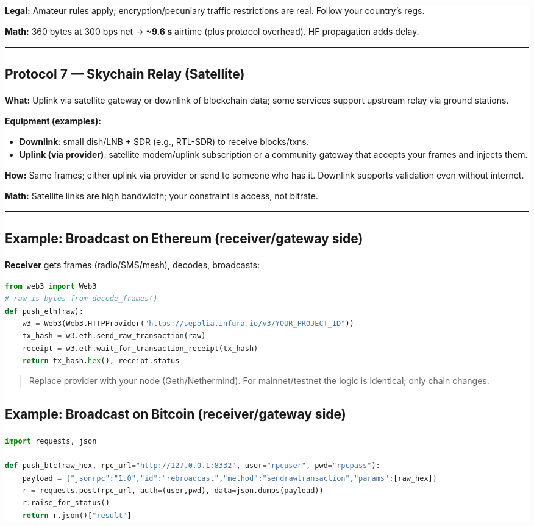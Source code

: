 **Legal:** Amateur rules apply; encryption/pecuniary traffic restrictions are real. Follow your country’s regs.

**Math:** 360 bytes at 300 bps net → **\~9.6 s** airtime (plus protocol overhead). HF propagation adds delay.

---

## Protocol 7 — Skychain Relay (Satellite)

**What:** Uplink via satellite gateway or downlink of blockchain data; some services support upstream relay via ground stations.

**Equipment (examples):**

* **Downlink**: small dish/LNB + SDR (e.g., RTL-SDR) to receive blocks/txns.
* **Uplink (via provider)**: satellite modem/uplink subscription or a community gateway that accepts your frames and injects them.

**How:** Same frames; either uplink via provider or send to someone who has it. Downlink supports validation even without internet.

**Math:** Satellite links are high bandwidth; your constraint is access, not bitrate.

---

## Example: Broadcast on Ethereum (receiver/gateway side)

**Receiver** gets frames (radio/SMS/mesh), decodes, broadcasts:

```python
from web3 import Web3
# raw is bytes from decode_frames()
def push_eth(raw):
    w3 = Web3(Web3.HTTPProvider("https://sepolia.infura.io/v3/YOUR_PROJECT_ID"))
    tx_hash = w3.eth.send_raw_transaction(raw)
    receipt = w3.eth.wait_for_transaction_receipt(tx_hash)
    return tx_hash.hex(), receipt.status
```

> Replace provider with your node (Geth/Nethermind). For mainnet/testnet the logic is identical; only chain changes.

## Example: Broadcast on Bitcoin (receiver/gateway side)

```python
import requests, json

def push_btc(raw_hex, rpc_url="http://127.0.0.1:8332", user="rpcuser", pwd="rpcpass"):
    payload = {"jsonrpc":"1.0","id":"rebroadcast","method":"sendrawtransaction","params":[raw_hex]}
    r = requests.post(rpc_url, auth=(user,pwd), data=json.dumps(payload))
    r.raise_for_status()
    return r.json()["result"]
```
